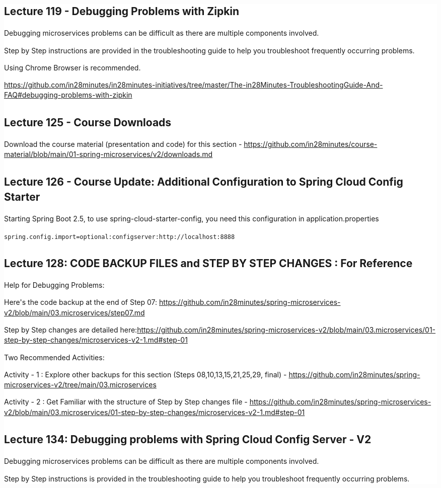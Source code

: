 
## Lecture 119 - Debugging Problems with Zipkin

Debugging microservices problems can be difficult as there are multiple components involved.

Step by Step instructions are provided in the troubleshooting guide to help you troubleshoot frequently occurring problems.

Using Chrome Browser is recommended.

https://github.com/in28minutes/in28minutes-initiatives/tree/master/The-in28Minutes-TroubleshootingGuide-And-FAQ#debugging-problems-with-zipkin

## Lecture 125 - Course Downloads
Download the course material (presentation and code) for this section - https://github.com/in28minutes/course-material/blob/main/01-spring-microservices/v2/downloads.md

## Lecture 126 - Course Update: Additional Configuration to Spring Cloud Config Starter

Starting Spring Boot 2.5, to use spring-cloud-starter-config, you need this configuration in application.properties

```
spring.config.import=optional:configserver:http://localhost:8888
```

## Lecture 128: CODE BACKUP FILES and STEP BY STEP CHANGES : For Reference

Help for Debugging Problems:

Here's the code backup at the end of Step 07: https://github.com/in28minutes/spring-microservices-v2/blob/main/03.microservices/step07.md

Step by Step changes are detailed here:https://github.com/in28minutes/spring-microservices-v2/blob/main/03.microservices/01-step-by-step-changes/microservices-v2-1.md#step-01

Two Recommended Activities:

Activity - 1 : Explore other backups for this section (Steps 08,10,13,15,21,25,29, final) - https://github.com/in28minutes/spring-microservices-v2/tree/main/03.microservices

Activity - 2 : Get Familiar with the structure of Step by Step changes file - https://github.com/in28minutes/spring-microservices-v2/blob/main/03.microservices/01-step-by-step-changes/microservices-v2-1.md#step-01

## Lecture 134: Debugging problems with Spring Cloud Config Server - V2

Debugging microservices problems can be difficult as there are multiple components involved. 

Step by Step instructions is provided in the troubleshooting guide to help you troubleshoot frequently occurring problems. 
